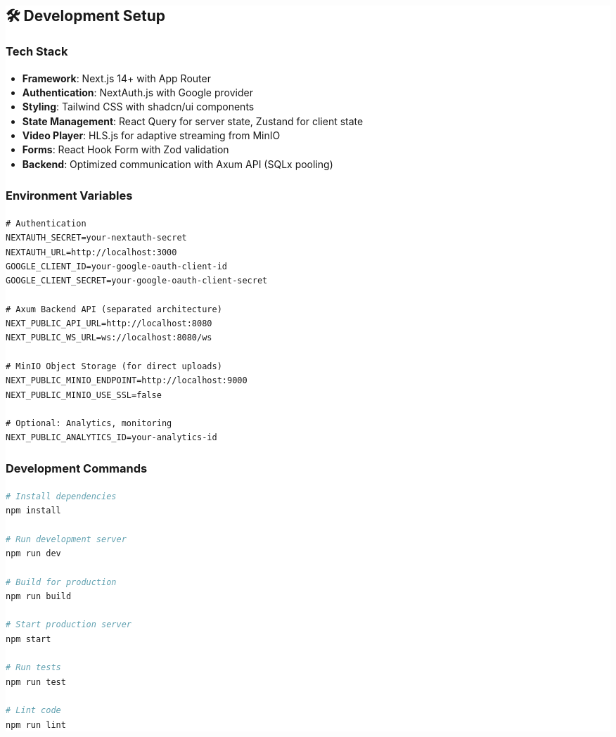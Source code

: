 ## 🛠️ Development Setup

### Tech Stack
- **Framework**: Next.js 14+ with App Router
- **Authentication**: NextAuth.js with Google provider
- **Styling**: Tailwind CSS with shadcn/ui components
- **State Management**: React Query for server state, Zustand for client state
- **Video Player**: HLS.js for adaptive streaming from MinIO
- **Forms**: React Hook Form with Zod validation
- **Backend**: Optimized communication with Axum API (SQLx pooling)

### Environment Variables
```env
# Authentication
NEXTAUTH_SECRET=your-nextauth-secret
NEXTAUTH_URL=http://localhost:3000
GOOGLE_CLIENT_ID=your-google-oauth-client-id
GOOGLE_CLIENT_SECRET=your-google-oauth-client-secret

# Axum Backend API (separated architecture)
NEXT_PUBLIC_API_URL=http://localhost:8080
NEXT_PUBLIC_WS_URL=ws://localhost:8080/ws

# MinIO Object Storage (for direct uploads)
NEXT_PUBLIC_MINIO_ENDPOINT=http://localhost:9000
NEXT_PUBLIC_MINIO_USE_SSL=false

# Optional: Analytics, monitoring
NEXT_PUBLIC_ANALYTICS_ID=your-analytics-id
```

### Development Commands
```bash
# Install dependencies
npm install

# Run development server
npm run dev

# Build for production
npm run build

# Start production server
npm start

# Run tests
npm run test

# Lint code
npm run lint
```
